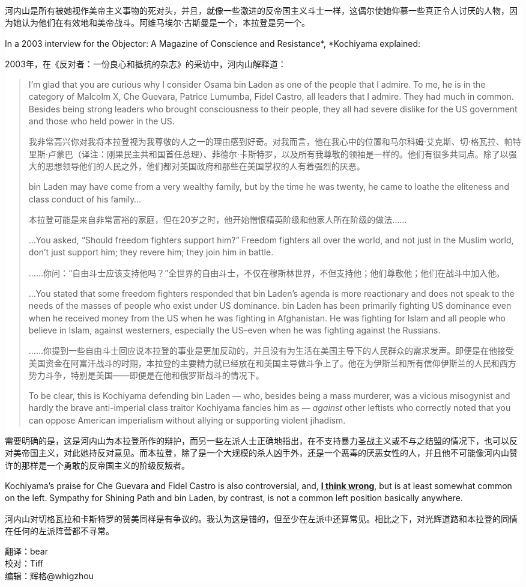 河内山是所有被她视作美帝主义事物的死对头，并且，就像一些激进的反帝国主义斗士一样，这偶尔使她仰慕一些真正令人讨厌的人物，因为她认为他们在有效地和美帝战斗。阿维马埃尔·古斯曼是一个，本拉登是另一个。

In a 2003 interview for the Objector: A Magazine of Conscience and Resistance*, *Kochiyama explained:

2003年，在《反对者：一份良心和抵抗的杂志》的采访中，河内山解释道：


> I’m glad that you are curious why I consider Osama bin Laden as one of the people that I admire. To me, he is in the category of Malcolm X, Che Guevara, Patrice Lumumba, Fidel Castro, all leaders that I admire. They had much in common. Besides being strong leaders who brought consciousness to their people, they all had severe dislike for the US government and those who held power in the US.
> 
>  我非常高兴你对我将本拉登视为我尊敬的人之一的理由感到好奇。对我而言，他在我心中的位置和马尔科姆·艾克斯、切·格瓦拉、帕特里斯·卢蒙巴（译注：刚果民主共和国首任总理）、菲德尔·卡斯特罗，以及所有我尊敬的领袖是一样的。他们有很多共同点。除了以强大的思想领导他们的人民之外，他们都对美国政府和那些在美国掌权的人有着强烈的厌恶。
> 
>  bin Laden may have come from a very wealthy family, but by the time he was twenty, he came to loathe the eliteness and class conduct of his family…
> 
>  本拉登可能是来自非常富裕的家庭，但在20岁之时，他开始憎恨精英阶级和他家人所在阶级的做法……
> 
>  …You asked, “Should freedom fighters support him?” Freedom fighters all over the world, and not just in the Muslim world, don’t just support him; they revere him; they join him in battle.
> 
>  ……你问：“自由斗士应该支持他吗？”全世界的自由斗士，不仅在穆斯林世界，不但支持他；他们尊敬他；他们在战斗中加入他。
> 
>  …You stated that some freedom fighters responded that bin Laden’s agenda is more reactionary and does not speak to the needs of the masses of people who exist under US dominance. bin Laden has been primarily fighting US dominance even when he received money from the US when he was fighting in Afghanistan. He was fighting for Islam and all people who believe in Islam, against westerners, especially the US–even when he was fighting against the Russians.
> 
>  ……你提到一些自由斗士回应说本拉登的事业是更加反动的，并且没有为生活在美国主导下的人民群众的需求发声。即便是在他接受美国资金在阿富汗战斗的时期，本拉登的主要精力就已经放在和美国主导做斗争上了。他在为伊斯兰和所有信仰伊斯兰的人民和西方势力斗争，特别是美国——即便是在他和俄罗斯战斗的情况下。
> 
>  To be clear, this is Kochiyama defending bin Laden — who, besides being a mass murderer, was a vicious misogynist and hardly the brave anti-imperial class traitor Kochiyama fancies him as — *against* other leftists who correctly noted that you can oppose American imperialism without allying or supporting violent jihadism.

需要明确的是，这是河内山为本拉登所作的辩护，而另一些左派人士正确地指出，在不支持暴力圣战主义或不与之结盟的情况下，也可以反对美帝国主义，对此她持反对意见。而本拉登，除了是一个大规模的杀人凶手外，还是一个恶毒的厌恶女性的人，并且他不可能像河内山赞许的那样是一个勇敢的反帝国主义的阶级反叛者。

Kochiyama’s praise for Che Guevara and Fidel Castro is also controversial, and, [**I think wrong**](http://www.vox.com/2014/12/17/7409091/cuba-human-rights), but is at least somewhat common on the left. Sympathy for Shining Path and bin Laden, by contrast, is not a common left position basically anywhere.

河内山对切格瓦拉和卡斯特罗的赞美同样是有争议的。我认为这是错的，但至少在左派中还算常见。相比之下，对光辉道路和本拉登的同情在任何的左派阵营都不寻常。


翻译：bear  
校对：Tiff  
编辑：辉格@whigzhou

